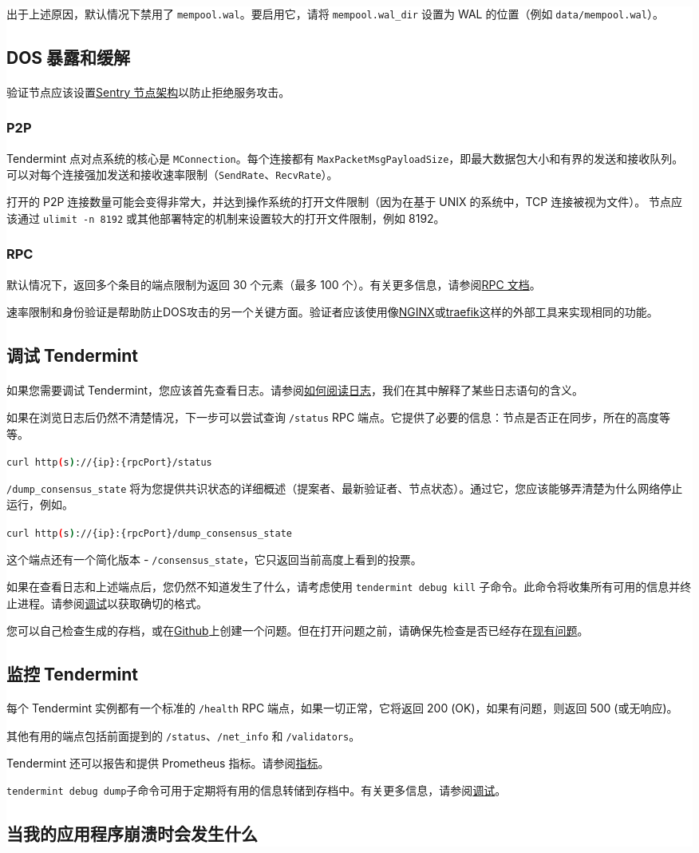 出于上述原因，默认情况下禁用了 `mempool.wal`。要启用它，请将 `mempool.wal_dir` 设置为 WAL 的位置（例如 `data/mempool.wal`）。

## DOS 暴露和缓解

验证节点应该设置[Sentry 节点架构](./validators.md)以防止拒绝服务攻击。

### P2P

Tendermint 点对点系统的核心是 `MConnection`。每个连接都有 `MaxPacketMsgPayloadSize`，即最大数据包大小和有界的发送和接收队列。
可以对每个连接强加发送和接收速率限制（`SendRate`、`RecvRate`）。

打开的 P2P 连接数量可能会变得非常大，并达到操作系统的打开文件限制（因为在基于 UNIX 的系统中，TCP 连接被视为文件）。
节点应该通过 `ulimit -n 8192` 或其他部署特定的机制来设置较大的打开文件限制，例如 8192。

### RPC

默认情况下，返回多个条目的端点限制为返回 30 个元素（最多 100 个）。有关更多信息，请参阅[RPC 文档](https://docs.tendermint.com/v0.34/rpc/)。

速率限制和身份验证是帮助防止DOS攻击的另一个关键方面。验证者应该使用像[NGINX](https://www.nginx.com/blog/rate-limiting-nginx/)或[traefik](https://docs.traefik.io/middlewares/ratelimit/)这样的外部工具来实现相同的功能。

## 调试 Tendermint

如果您需要调试 Tendermint，您应该首先查看日志。请参阅[如何阅读日志](./how-to-read-logs.md)，我们在其中解释了某些日志语句的含义。

如果在浏览日志后仍然不清楚情况，下一步可以尝试查询 `/status` RPC 端点。它提供了必要的信息：节点是否正在同步，所在的高度等等。

```bash
curl http(s)://{ip}:{rpcPort}/status
```

`/dump_consensus_state` 将为您提供共识状态的详细概述（提案者、最新验证者、节点状态）。通过它，您应该能够弄清楚为什么网络停止运行，例如。

```bash
curl http(s)://{ip}:{rpcPort}/dump_consensus_state
```

这个端点还有一个简化版本 - `/consensus_state`，它只返回当前高度上看到的投票。

如果在查看日志和上述端点后，您仍然不知道发生了什么，请考虑使用 `tendermint debug kill` 子命令。此命令将收集所有可用的信息并终止进程。请参阅[调试](../tools/debugging.md)以获取确切的格式。

您可以自己检查生成的存档，或在[Github](https://github.com/tendermint/tendermint)上创建一个问题。但在打开问题之前，请确保先检查是否已经存在[现有问题](https://github.com/tendermint/tendermint/issues)。

## 监控 Tendermint

每个 Tendermint 实例都有一个标准的 `/health` RPC 端点，如果一切正常，它将返回 200 (OK)，如果有问题，则返回 500 (或无响应)。

其他有用的端点包括前面提到的 `/status`、`/net_info` 和 `/validators`。

Tendermint 还可以报告和提供 Prometheus 指标。请参阅[指标](./metrics.md)。

`tendermint debug dump`子命令可用于定期将有用的信息转储到存档中。有关更多信息，请参阅[调试](../tools/debugging.md)。

## 当我的应用程序崩溃时会发生什么
